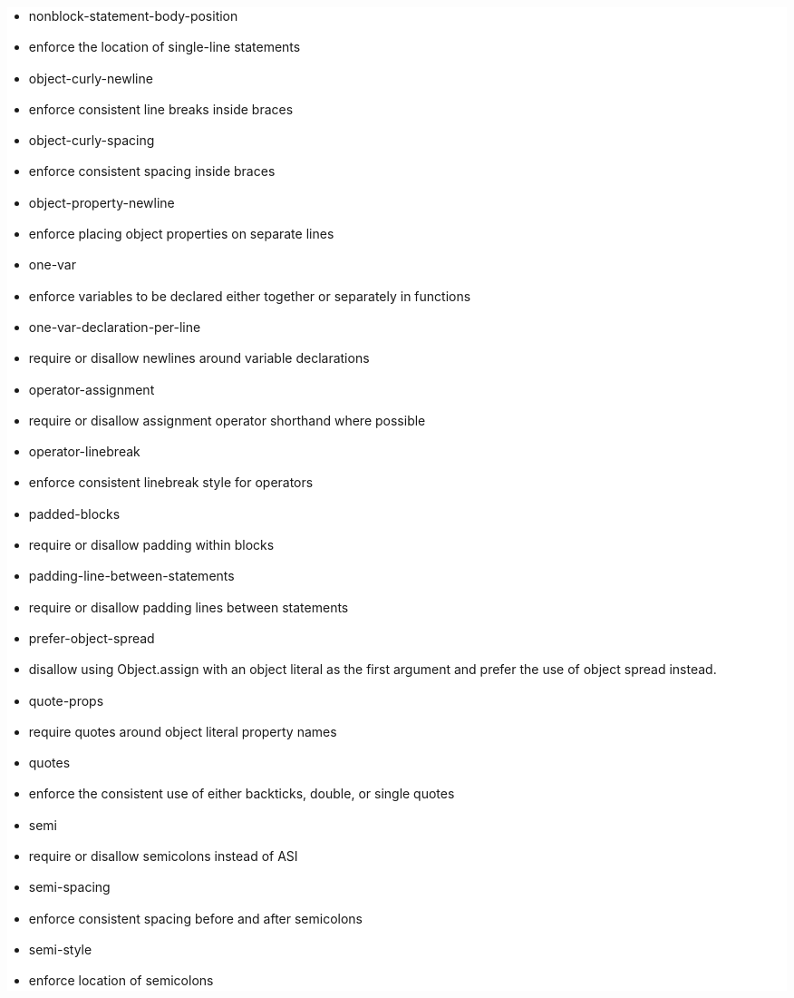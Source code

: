 * nonblock-statement-body-position

 - enforce the location of single-line statements

* object-curly-newline

 - enforce consistent line breaks inside braces

* object-curly-spacing

 - enforce consistent spacing inside braces

* object-property-newline

 - enforce placing object properties on separate lines

* one-var

 - enforce variables to be declared either together or separately in functions

* one-var-declaration-per-line

 - require or disallow newlines around variable declarations

* operator-assignment

 - require or disallow assignment operator shorthand where possible

* operator-linebreak

 - enforce consistent linebreak style for operators

* padded-blocks

 - require or disallow padding within blocks

* padding-line-between-statements

 - require or disallow padding lines between statements

* prefer-object-spread

 - disallow using Object.assign with an object literal as the first argument and prefer the use of object spread instead.

* quote-props

 - require quotes around object literal property names

* quotes

 - enforce the consistent use of either backticks, double, or single quotes

* semi

 - require or disallow semicolons instead of ASI

* semi-spacing

 - enforce consistent spacing before and after semicolons

* semi-style

 - enforce location of semicolons
